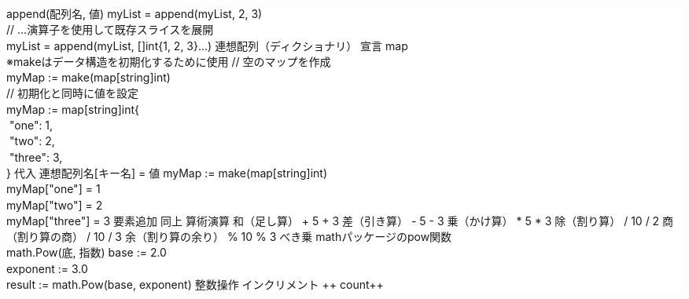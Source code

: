   <td>append(配列名, 値)</td>
  <td>myList = append(myList, 2, 3)<br>// ...演算子を使用して既存スライスを展開<br>myList = append(myList, []int{1, 2, 3}...)</td>
 </tr>
 <tr>
  <td rowspan="3">連想配列（ディクショナリ）</td>
  <td>宣言</td>
  <td>map<br>※makeはデータ構造を初期化するために使用</td>
  <td>// 空のマップを作成<br>myMap := make(map[string]int)<br>// 初期化と同時に値を設定<br>myMap := map[string]int{<br>&nbsp"one": 1,<br>&nbsp"two": 2,<br>&nbsp"three": 3,<br>}</td>
 </tr>
 <tr>
  <td>代入</td>
  <td>連想配列名[キー名] = 値</td>
  <td>myMap := make(map[string]int)<br>myMap["one"] = 1<br>myMap["two"] = 2<br>myMap["three"] = 3</td>
 </tr>
 <tr>
  <td>要素追加</td>
  <td>同上</td>
  <td></td>
 </tr>
 <tr>
  <td rowspan="7">算術演算</td>
  <td>和（足し算）</td>
  <td>+</td>
  <td>5 + 3</td>
 </tr>
 <tr>
  <td>差（引き算）</td>
  <td>-</td>
  <td>5 - 3</td>
 </tr>
 <tr>
  <td>乗（かけ算）</td>
  <td>*</td>
  <td>5 * 3</td>
 </tr>
 <tr>
  <td>除（割り算）</td>
  <td>/</td>
  <td>10 / 2</td>
 </tr>
 <tr>
  <td>商（割り算の商）</td>
  <td>/</td>
  <td>10 / 3</td>
 </tr>
 <tr>
  <td>余（割り算の余り）</td>
  <td>%</td>
  <td>10 % 3</td>
 </tr>
 <tr>
  <td>べき乗</td>
  <td>mathパッケージのpow関数<br>math.Pow(底, 指数)</td>
  <td>base := 2.0<br>exponent := 3.0<br>result := math.Pow(base, exponent)</td>
 </tr>
 <tr>
  <td rowspan="2">整数操作</td>
  <td>インクリメント</td>
  <td>++</td>
  <td>count++</td>
 </tr>
